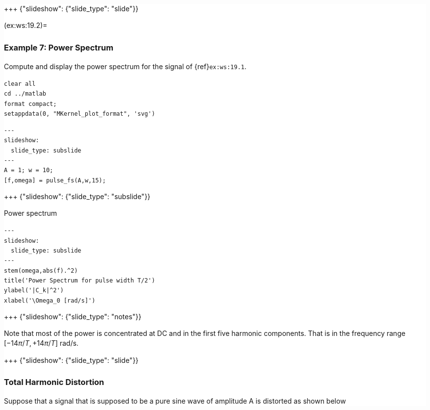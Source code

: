 










</pre>

+++ {"slideshow": {"slide_type": "slide"}}

(ex:ws:19.2)=

### Example 7: Power Spectrum

Compute and display the power spectrum for the signal of {ref}`ex:ws:19.1`.

```{code-cell}
clear all
cd ../matlab
format compact; 
setappdata(0, "MKernel_plot_format", 'svg')
```

```{code-cell}
---
slideshow:
  slide_type: subslide
---
A = 1; w = 10;
[f,omega] = pulse_fs(A,w,15);
```

+++ {"slideshow": {"slide_type": "subslide"}}

Power spectrum

```{code-cell}
---
slideshow:
  slide_type: subslide
---
stem(omega,abs(f).^2)
title('Power Spectrum for pulse width T/2')
ylabel('|C_k|^2')
xlabel('\Omega_0 [rad/s]')
```

+++ {"slideshow": {"slide_type": "notes"}}

Note that most of the power is concentrated at DC and in the first five harmonic components. That is in the frequency range $[-14\pi/T,+14\pi/T]$ rad/s.

+++ {"slideshow": {"slide_type": "slide"}}

### Total Harmonic Distortion

Suppose that a signal that is supposed to be a pure sine wave of amplitude A is distorted as shown below
